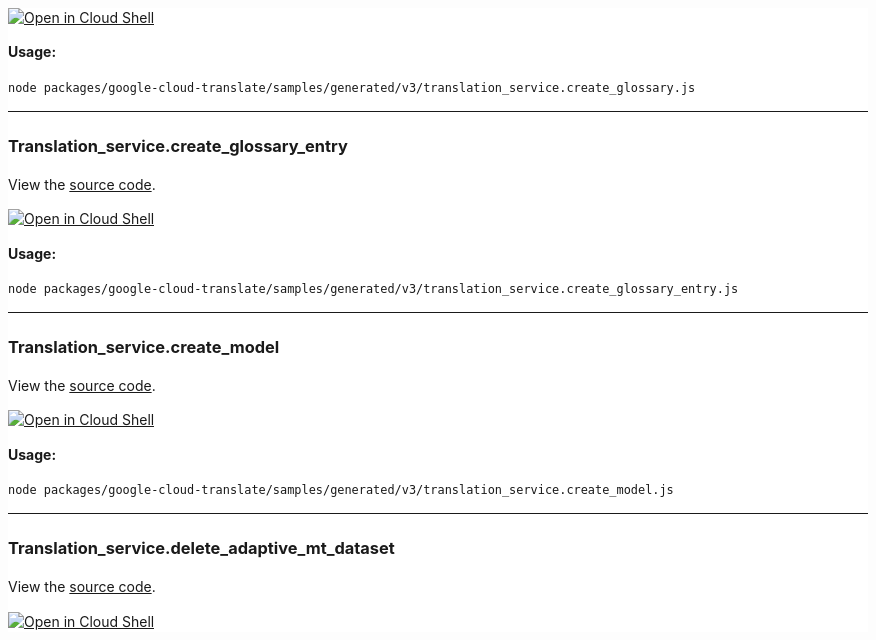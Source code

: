 [![Open in Cloud Shell][shell_img]](https://console.cloud.google.com/cloudshell/open?git_repo=https://github.com/googleapis/google-cloud-node&page=editor&open_in_editor=packages/google-cloud-translate/samples/generated/v3/translation_service.create_glossary.js,samples/README.md)

__Usage:__


`node packages/google-cloud-translate/samples/generated/v3/translation_service.create_glossary.js`


-----




### Translation_service.create_glossary_entry

View the [source code](https://github.com/googleapis/google-cloud-node/blob/master/packages/google-cloud-translate/samples/generated/v3/translation_service.create_glossary_entry.js).

[![Open in Cloud Shell][shell_img]](https://console.cloud.google.com/cloudshell/open?git_repo=https://github.com/googleapis/google-cloud-node&page=editor&open_in_editor=packages/google-cloud-translate/samples/generated/v3/translation_service.create_glossary_entry.js,samples/README.md)

__Usage:__


`node packages/google-cloud-translate/samples/generated/v3/translation_service.create_glossary_entry.js`


-----




### Translation_service.create_model

View the [source code](https://github.com/googleapis/google-cloud-node/blob/master/packages/google-cloud-translate/samples/generated/v3/translation_service.create_model.js).

[![Open in Cloud Shell][shell_img]](https://console.cloud.google.com/cloudshell/open?git_repo=https://github.com/googleapis/google-cloud-node&page=editor&open_in_editor=packages/google-cloud-translate/samples/generated/v3/translation_service.create_model.js,samples/README.md)

__Usage:__


`node packages/google-cloud-translate/samples/generated/v3/translation_service.create_model.js`


-----




### Translation_service.delete_adaptive_mt_dataset

View the [source code](https://github.com/googleapis/google-cloud-node/blob/master/packages/google-cloud-translate/samples/generated/v3/translation_service.delete_adaptive_mt_dataset.js).

[![Open in Cloud Shell][shell_img]](https://console.cloud.google.com/cloudshell/open?git_repo=https://github.com/googleapis/google-cloud-node&page=editor&open_in_editor=packages/google-cloud-translate/samples/generated/v3/translation_service.delete_adaptive_mt_dataset.js,samples/README.md)


[//]: # "This README.md file is auto-generated, all changes to this file will be lost."
[//]: # "To regenerate it, use `python -m synthtool`."
[shell_img]: https://gstatic.com/cloudssh/images/open-btn.png
[shell_link]: https://console.cloud.google.com/cloudshell/open?git_repo=https://github.com/googleapis/google-cloud-node&page=editor&open_in_editor=samples/README.md
[product-docs]: https://cloud.google.com/translate/docs/